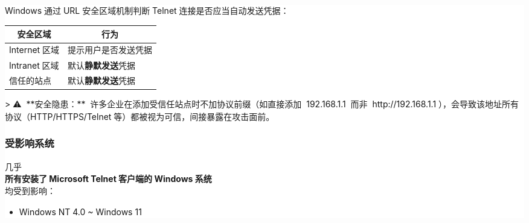 Windows 通过 URL 安全区域机制判断 Telnet 连接是否应当自动发送凭据：  
  
<table><thead><tr style=" box-sizing: border-box; ; ; ; ; ; ; ; ; ; ; ; ; ; ; ; ; ; ; ; ; ; ; "><th style=" box-sizing: border-box; ; ; ; ; ; ; ; ; ; ; ; ; ; ; ; ; ; ; ; ; ; ; ; ; ; ; ; ; ; ; "><span cid="n254" mdtype="table_cell" style=" box-sizing: border-box; ; ; ; ; ; ; ; ; ; ; ; ; ; ; ; ; ; ; ; ; ; "><span md-inline="plain" style=" box-sizing: border-box; ; ; ; ; ; ; ; ; ; ; ; ; ; ; ; ; ; "><span leaf="">安全区域</span></span></span></th><th style=" box-sizing: border-box; ; ; ; ; ; ; ; ; ; ; ; ; ; ; ; ; ; ; ; ; ; ; ; ; ; ; ; ; ; ; "><span cid="n255" mdtype="table_cell" style=" box-sizing: border-box; ; ; ; ; ; ; ; ; ; ; ; ; ; ; ; ; ; ; ; ; ; "><span md-inline="plain" style=" box-sizing: border-box; ; ; ; ; ; ; ; ; ; ; ; ; ; ; ; ; ; "><span leaf="">行为</span></span></span></th></tr></thead><tbody><tr style=" box-sizing: border-box; ; ; ; ; ; ; ; ; ; ; ; ; ; ; ; ; ; ; ; ; ; ; "><td style=" box-sizing: border-box; ; ; ; ; ; ; ; ; ; ; ; ; ; ; ; ; ; ; ; ; ; "><span cid="n257" mdtype="table_cell" style=" box-sizing: border-box; ; ; ; ; ; ; ; ; ; ; ; ; ; ; ; ; ; ; ; ; ; "><span md-inline="plain" style=" box-sizing: border-box; ; ; ; ; ; ; ; ; ; ; ; ; ; ; ; ; ; "><span leaf="">Internet 区域</span></span></span></td><td style=" box-sizing: border-box; ; ; ; ; ; ; ; ; ; ; ; ; ; ; ; ; ; ; ; ; ; "><span cid="n258" mdtype="table_cell" style=" box-sizing: border-box; ; ; ; ; ; ; ; ; ; ; ; ; ; ; ; ; ; ; ; ; ; "><span md-inline="plain" style=" box-sizing: border-box; ; ; ; ; ; ; ; ; ; ; ; ; ; ; ; ; ; "><span leaf="">提示用户是否发送凭据</span></span></span></td></tr><tr style=" box-sizing: border-box; ; ; ; ; ; ; ; ; ; ; ; ; ; ; ; ; ; ; ; ; ; ; ; "><td style=" box-sizing: border-box; ; ; ; ; ; ; ; ; ; ; ; ; ; ; ; ; ; ; ; ; ; "><span cid="n260" mdtype="table_cell" style=" box-sizing: border-box; ; ; ; ; ; ; ; ; ; ; ; ; ; ; ; ; ; ; ; ; ; "><span md-inline="plain" style=" box-sizing: border-box; ; ; ; ; ; ; ; ; ; ; ; ; ; ; ; ; ; "><span leaf="">Intranet 区域</span></span></span></td><td style=" box-sizing: border-box; ; ; ; ; ; ; ; ; ; ; ; ; ; ; ; ; ; ; ; ; ; "><span cid="n261" mdtype="table_cell" style=" box-sizing: border-box; ; ; ; ; ; ; ; ; ; ; ; ; ; ; ; ; ; ; ; ; ; "><span md-inline="plain" style=" box-sizing: border-box; ; ; ; ; ; ; ; ; ; ; ; ; ; ; ; ; ; "><span leaf="">默认</span></span><span md-inline="strong" style=" box-sizing: border-box; ; ; ; ; ; ; ; ; ; ; ; ; ; ; ; ; ; "><strong style=" box-sizing: border-box; ; ; ; ; ; ; ; ; ; ; ; ; ; ; ; ; ; "><span md-inline="plain" style=" box-sizing: border-box; ; ; ; ; ; ; ; ; ; ; ; ; ; ; ; ; ; "><span leaf="">静默发送</span></span></strong></span><span md-inline="plain" style=" box-sizing: border-box; ; ; ; ; ; ; ; ; ; ; ; ; ; ; ; ; ; "><span leaf="">凭据</span></span></span></td></tr><tr style=" box-sizing: border-box; ; ; ; ; ; ; ; ; ; ; ; ; ; ; ; ; ; ; ; ; ; ; "><td style=" box-sizing: border-box; ; ; ; ; ; ; ; ; ; ; ; ; ; ; ; ; ; ; ; ; ; "><span cid="n263" mdtype="table_cell" style=" box-sizing: border-box; ; ; ; ; ; ; ; ; ; ; ; ; ; ; ; ; ; ; ; ; ; "><span md-inline="plain" style=" box-sizing: border-box; ; ; ; ; ; ; ; ; ; ; ; ; ; ; ; ; ; "><span leaf="">信任的站点</span></span></span></td><td style=" box-sizing: border-box; ; ; ; ; ; ; ; ; ; ; ; ; ; ; ; ; ; ; ; ; ; "><span cid="n264" mdtype="table_cell" style=" box-sizing: border-box; ; ; ; ; ; ; ; ; ; ; ; ; ; ; ; ; ; ; ; ; ; "><span md-inline="plain" style=" box-sizing: border-box; ; ; ; ; ; ; ; ; ; ; ; ; ; ; ; ; ; "><span leaf="">默认</span></span><span md-inline="strong" style=" box-sizing: border-box; ; ; ; ; ; ; ; ; ; ; ; ; ; ; ; ; ; "><strong style=" box-sizing: border-box; ; ; ; ; ; ; ; ; ; ; ; ; ; ; ; ; ; "><span md-inline="plain" style=" box-sizing: border-box; ; ; ; ; ; ; ; ; ; ; ; ; ; ; ; ; ; "><span leaf="">静默发送</span></span></strong></span><span md-inline="plain" style=" box-sizing: border-box; ; ; ; ; ; ; ; ; ; ; ; ; ; ; ; ; ; "><span leaf="">凭据</span></span></span></td></tr></tbody></table>> ⚠️   
**安全隐患：**  
 许多企业在添加受信任站点时不加协议前缀（如直接添加   
192.168.1.1  
 而非   
http://192.168.1.1  
），会导致该地址所有协议（HTTP/HTTPS/Telnet 等）都被视为可信，间接暴露在攻击面前。  
  
### 受影响系统  
  
几乎  
**所有安装了 Microsoft Telnet 客户端的 Windows 系统**  
均受到影响：  
- Windows NT 4.0 ~ Windows 11  
  